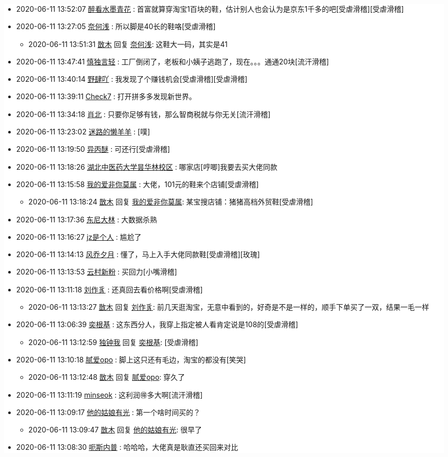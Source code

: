 - 2020-06-11 13:52:07 [醉看水墨青花](uid=646161) : 首富就算穿淘宝1百块的鞋，估计别人也会认为是京东1千多的吧[受虐滑稽][受虐滑稽] 

- 2020-06-11 13:27:05 [奈何浅](uid=1884562) : 所以脚是40长的鞋咯[受虐滑稽] 

    - 2020-06-11 13:51:31 [㪚木](uid=1081091) 回复 [奈何浅](uid=1884562): 这鞋大一码，其实是41 

- 2020-06-11 13:47:41 [慎独言轻](uid=1639501) : 工厂倒闭了，老板和小姨子逃跑了，现在。。。通通20块[流汗滑稽] 

- 2020-06-11 13:40:14 [野肆吖](uid=1195352) : 我发现了个赚钱机会[受虐滑稽][受虐滑稽] 

- 2020-06-11 13:39:11 [Check7](uid=2474522) : 打开拼多多发现新世界。 

- 2020-06-11 13:34:18 [肖北](uid=1156293) : 只要你足够有钱，那么智商税就与你无关[流汗滑稽] 

- 2020-06-11 13:23:02 [迷路的懒羊羊](uid=2943376) : [噗] 

- 2020-06-11 13:19:50 [异丙醚](uid=770992) : 可还行[受虐滑稽] 

- 2020-06-11 13:18:26 [湖北中医药大学昙华林校区](uid=1467603) : 哪家店[哼唧]我要去买大佬同款 

- 2020-06-11 13:15:58 [我的爱非你莫属](uid=841618) : 大佬，101元的鞋来个店铺[受虐滑稽] 

    - 2020-06-11 13:18:24 [㪚木](uid=1081091) 回复 [我的爱非你莫属](uid=841618): 某宝搜店铺：猪猪高档外贸鞋[受虐滑稽] 

- 2020-06-11 13:17:36 [东尼大林](uid=1612569) : 大数据杀熟 

- 2020-06-11 13:16:27 [jz是个人](uid=3054992) : 尴尬了 

- 2020-06-11 13:14:13 [风乔夕月](uid=2725527) : 懂了，马上入手大佬同款鞋[受虐滑稽][玫瑰] 

- 2020-06-11 13:13:53 [云村新粉](uid=809098) : 买回力[小嘴滑稽] 

- 2020-06-11 13:11:18 [刘作豸](uid=2487743) : 还真回去看价格啊[受虐滑稽] 

    - 2020-06-11 13:13:27 [㪚木](uid=1081091) 回复 [刘作豸](uid=2487743): 前几天逛淘宝，无意中看到的，好奇是不是一样的，顺手下单买了一双，结果一毛一样 

- 2020-06-11 13:06:39 [奕根基](uid=786346) : 这东西分人，我穿上指定被人看肯定说是108的[受虐滑稽] 

    - 2020-06-11 13:12:59 [独钟我](uid=1394343) 回复 [奕根基](uid=786346): [受虐滑稽] 

- 2020-06-11 13:10:18 [腻爱opo](uid=2148921) : 脚上这只还有毛边，淘宝的都没有[笑哭] 

    - 2020-06-11 13:12:48 [㪚木](uid=1081091) 回复 [腻爱opo](uid=2148921): 穿久了 

- 2020-06-11 13:11:19 [minseok](uid=2361006) : 这利润🉐多大啊[流汗滑稽] 

- 2020-06-11 13:09:17 [他的姑娘有光](uid=691103) : 第一个啥时间买的？ 

    - 2020-06-11 13:09:47 [㪚木](uid=1081091) 回复 [他的姑娘有光](uid=691103): 很早了 

- 2020-06-11 13:08:30 [呃斯内普](uid=3032124) : 哈哈哈，大佬真是耿直还买回来对比 

